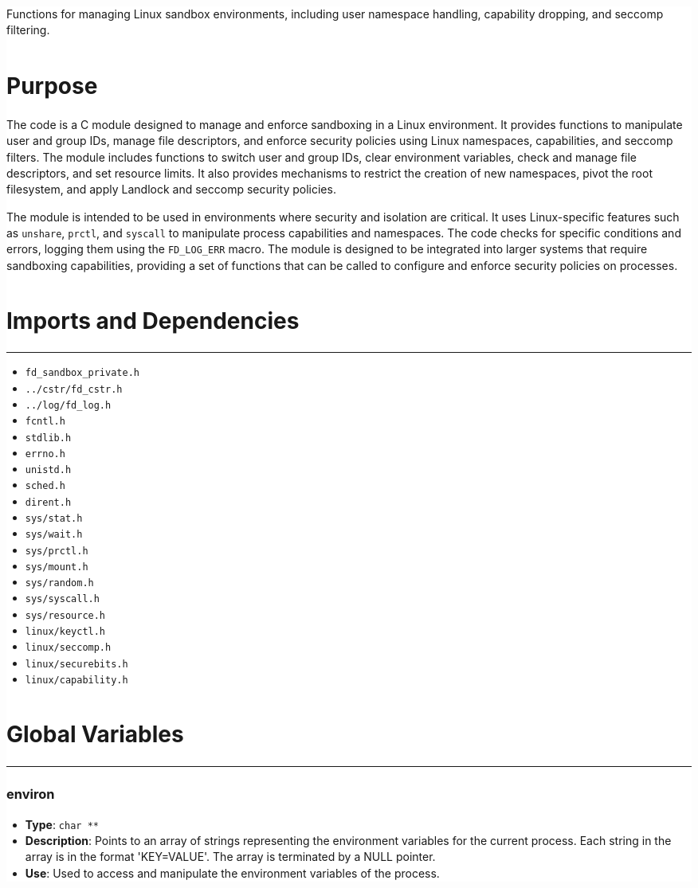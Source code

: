 




Functions for managing Linux sandbox environments, including user namespace handling, capability dropping, and seccomp filtering.

# Purpose
The code is a C module designed to manage and enforce sandboxing in a Linux environment. It provides functions to manipulate user and group IDs, manage file descriptors, and enforce security policies using Linux namespaces, capabilities, and seccomp filters. The module includes functions to switch user and group IDs, clear environment variables, check and manage file descriptors, and set resource limits. It also provides mechanisms to restrict the creation of new namespaces, pivot the root filesystem, and apply Landlock and seccomp security policies.

The module is intended to be used in environments where security and isolation are critical. It uses Linux-specific features such as `unshare`, `prctl`, and `syscall` to manipulate process capabilities and namespaces. The code checks for specific conditions and errors, logging them using the `FD_LOG_ERR` macro. The module is designed to be integrated into larger systems that require sandboxing capabilities, providing a set of functions that can be called to configure and enforce security policies on processes.
# Imports and Dependencies

---
- `fd_sandbox_private.h`
- `../cstr/fd_cstr.h`
- `../log/fd_log.h`
- `fcntl.h`
- `stdlib.h`
- `errno.h`
- `unistd.h`
- `sched.h`
- `dirent.h`
- `sys/stat.h`
- `sys/wait.h`
- `sys/prctl.h`
- `sys/mount.h`
- `sys/random.h`
- `sys/syscall.h`
- `sys/resource.h`
- `linux/keyctl.h`
- `linux/seccomp.h`
- `linux/securebits.h`
- `linux/capability.h`


# Global Variables

---
### environ
- **Type**: ``char **``
- **Description**: Points to an array of strings representing the environment variables for the current process. Each string in the array is in the format 'KEY=VALUE'. The array is terminated by a NULL pointer.
- **Use**: Used to access and manipulate the environment variables of the process.

